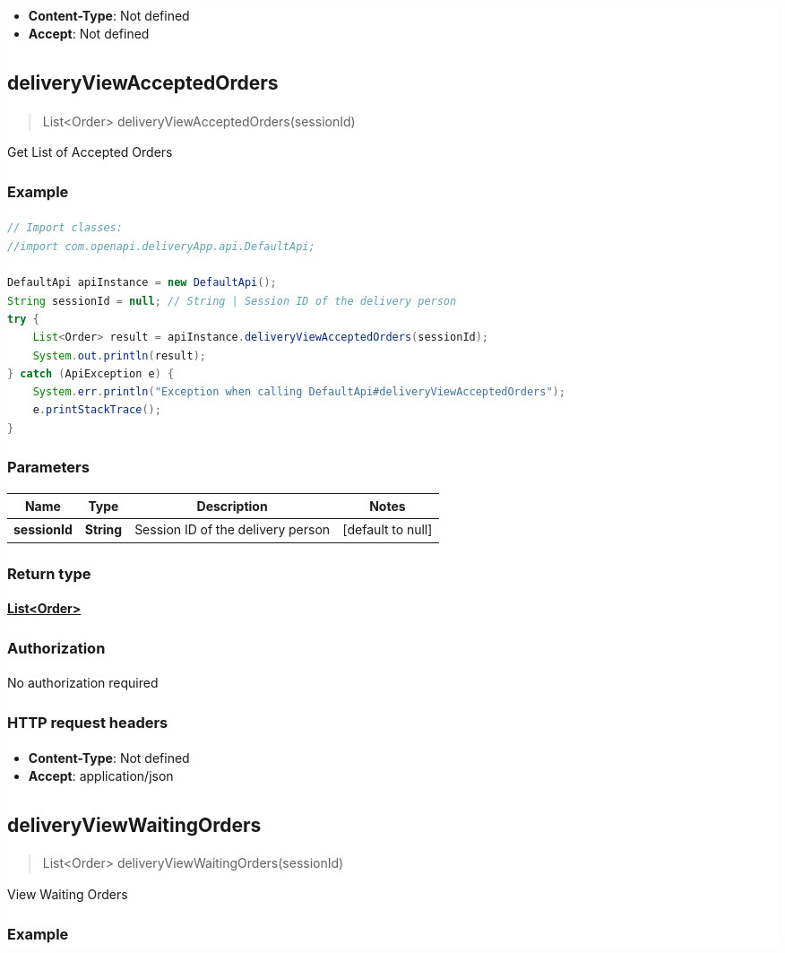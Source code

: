 - **Content-Type**: Not defined
- **Accept**: Not defined


## deliveryViewAcceptedOrders

> List&lt;Order&gt; deliveryViewAcceptedOrders(sessionId)

Get List of Accepted Orders

### Example

```java
// Import classes:
//import com.openapi.deliveryApp.api.DefaultApi;

DefaultApi apiInstance = new DefaultApi();
String sessionId = null; // String | Session ID of the delivery person
try {
    List<Order> result = apiInstance.deliveryViewAcceptedOrders(sessionId);
    System.out.println(result);
} catch (ApiException e) {
    System.err.println("Exception when calling DefaultApi#deliveryViewAcceptedOrders");
    e.printStackTrace();
}
```

### Parameters


Name | Type | Description  | Notes
------------- | ------------- | ------------- | -------------
 **sessionId** | **String**| Session ID of the delivery person | [default to null]

### Return type

[**List&lt;Order&gt;**](Order.md)

### Authorization

No authorization required

### HTTP request headers

- **Content-Type**: Not defined
- **Accept**: application/json


## deliveryViewWaitingOrders

> List&lt;Order&gt; deliveryViewWaitingOrders(sessionId)

View Waiting Orders

### Example
